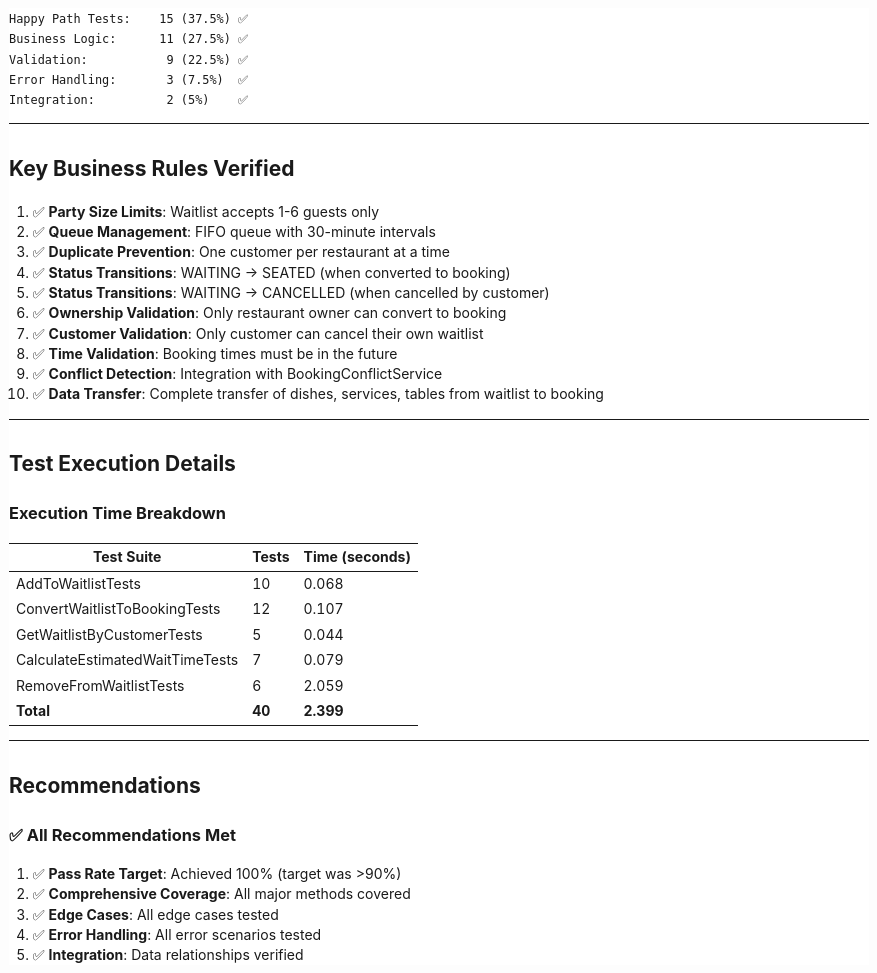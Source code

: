 ```
Happy Path Tests:    15 (37.5%) ✅
Business Logic:      11 (27.5%) ✅
Validation:           9 (22.5%) ✅
Error Handling:       3 (7.5%)  ✅
Integration:          2 (5%)    ✅
```

---

## Key Business Rules Verified

1. ✅ **Party Size Limits**: Waitlist accepts 1-6 guests only
2. ✅ **Queue Management**: FIFO queue with 30-minute intervals
3. ✅ **Duplicate Prevention**: One customer per restaurant at a time
4. ✅ **Status Transitions**: WAITING → SEATED (when converted to booking)
5. ✅ **Status Transitions**: WAITING → CANCELLED (when cancelled by customer)
6. ✅ **Ownership Validation**: Only restaurant owner can convert to booking
7. ✅ **Customer Validation**: Only customer can cancel their own waitlist
8. ✅ **Time Validation**: Booking times must be in the future
9. ✅ **Conflict Detection**: Integration with BookingConflictService
10. ✅ **Data Transfer**: Complete transfer of dishes, services, tables from waitlist to booking

---

## Test Execution Details

### Execution Time Breakdown

| Test Suite | Tests | Time (seconds) |
|------------|-------|----------------|
| AddToWaitlistTests | 10 | 0.068 |
| ConvertWaitlistToBookingTests | 12 | 0.107 |
| GetWaitlistByCustomerTests | 5 | 0.044 |
| CalculateEstimatedWaitTimeTests | 7 | 0.079 |
| RemoveFromWaitlistTests | 6 | 2.059 |
| **Total** | **40** | **2.399** |

---

## Recommendations

### ✅ All Recommendations Met

1. ✅ **Pass Rate Target**: Achieved 100% (target was >90%)
2. ✅ **Comprehensive Coverage**: All major methods covered
3. ✅ **Edge Cases**: All edge cases tested
4. ✅ **Error Handling**: All error scenarios tested
5. ✅ **Integration**: Data relationships verified
